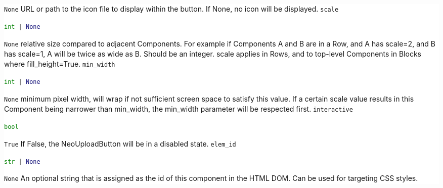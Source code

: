 </td>
<td align="left"><code>None</code></td>
<td align="left">URL or path to the icon file to display within the button. If None, no icon will be displayed.</td>
</tr>

<tr>
<td align="left"><code>scale</code></td>
<td align="left" style="width: 25%;">

```python
int | None
```

</td>
<td align="left"><code>None</code></td>
<td align="left">relative size compared to adjacent Components. For example if Components A and B are in a Row, and A has scale=2, and B has scale=1, A will be twice as wide as B. Should be an integer. scale applies in Rows, and to top-level Components in Blocks where fill_height=True.</td>
</tr>

<tr>
<td align="left"><code>min_width</code></td>
<td align="left" style="width: 25%;">

```python
int | None
```

</td>
<td align="left"><code>None</code></td>
<td align="left">minimum pixel width, will wrap if not sufficient screen space to satisfy this value. If a certain scale value results in this Component being narrower than min_width, the min_width parameter will be respected first.</td>
</tr>

<tr>
<td align="left"><code>interactive</code></td>
<td align="left" style="width: 25%;">

```python
bool
```

</td>
<td align="left"><code>True</code></td>
<td align="left">If False, the NeoUploadButton will be in a disabled state.</td>
</tr>

<tr>
<td align="left"><code>elem_id</code></td>
<td align="left" style="width: 25%;">

```python
str | None
```

</td>
<td align="left"><code>None</code></td>
<td align="left">An optional string that is assigned as the id of this component in the HTML DOM. Can be used for targeting CSS styles.</td>
</tr>
